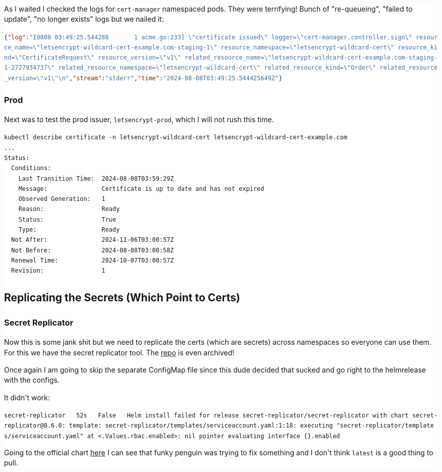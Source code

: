 As I waited I checked the logs for `cert-manager` namespaced pods. They were terrifying! Bunch of "re-queueing", "failed to update", "no longer exists" logs but we nailed it:

```json
{"log":"I0808 03:49:25.544288       1 acme.go:233] \"certificate issued\" logger=\"cert-manager.controller.sign\" resource_name=\"letsencrypt-wildcard-cert-example.com-staging-1\" resource_namespace=\"letsencrypt-wildcard-cert\" resource_kind=\"CertificateRequest\" resource_version=\"v1\" related_resource_name=\"letsencrypt-wildcard-cert-example.com-staging-1-2727934737\" related_resource_namespace=\"letsencrypt-wildcard-cert\" related_resource_kind=\"Order\" related_resource_version=\"v1\"\n","stream":"stderr","time":"2024-08-08T03:49:25.544425649Z"}
```

### Prod

Next was to test the prod issuer, `letsencrypt-prod`, which I will not rush this time.

```
kubectl describe certificate -n letsencrypt-wildcard-cert letsencrypt-wildcard-cert-example.com
...
Status:
  Conditions:
    Last Transition Time:  2024-08-08T03:59:29Z
    Message:               Certificate is up to date and has not expired
    Observed Generation:   1
    Reason:                Ready
    Status:                True
    Type:                  Ready
  Not After:               2024-11-06T03:00:57Z
  Not Before:              2024-08-08T03:00:58Z
  Renewal Time:            2024-10-07T03:00:57Z
  Revision:                1

```

## Replicating the Secrets (Which Point to Certs)

### Secret Replicator

Now this is some jank shit but we need to replicate the certs (which are secrets) across namespaces so everyone can use them. For this we have the secret replicator tool. The [repo](https://github.com/kiwigrid/secret-replicator) is even archived! 

Once again I am going to skip the separate ConfigMap file since this dude decided that sucked and go right to the helmrelease with the configs.

It didn't work:

```
secret-replicator   52s   False   Helm install failed for release secret-replicator/secret-replicator with chart secret-replicator@0.6.0: template: secret-replicator/templates/serviceaccount.yaml:1:18: executing "secret-replicator/templates/serviceaccount.yaml" at <.Values.rbac.enabled>: nil pointer evaluating interface {}.enabled
```

Going to the official chart [here](https://github.com/kiwigrid/helm-charts/blob/master/charts/secret-replicator/values.yaml) I can see that funky penguin was trying to fix something and I don't think `latest` is a good thing to  pull.
